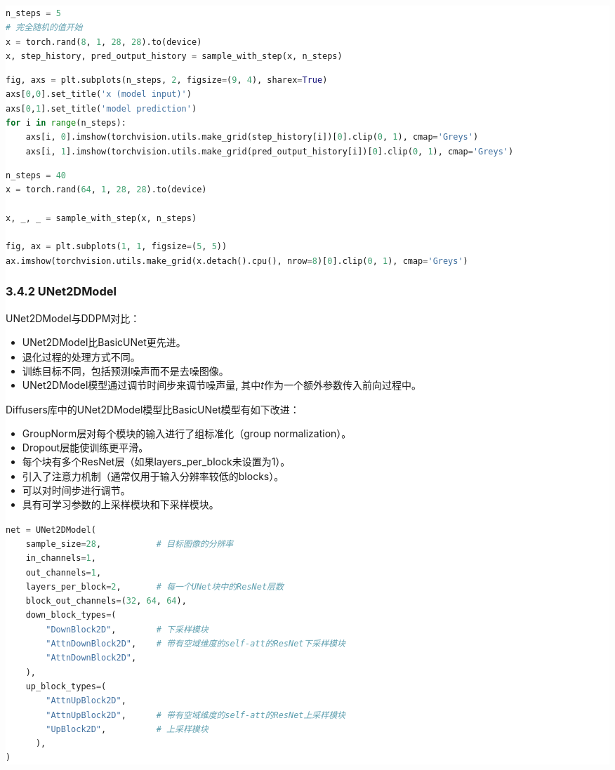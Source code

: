 ```python
n_steps = 5
# 完全随机的值开始
x = torch.rand(8, 1, 28, 28).to(device)
x, step_history, pred_output_history = sample_with_step(x, n_steps)
```

```python
fig, axs = plt.subplots(n_steps, 2, figsize=(9, 4), sharex=True)
axs[0,0].set_title('x (model input)')
axs[0,1].set_title('model prediction')
for i in range(n_steps):
    axs[i, 0].imshow(torchvision.utils.make_grid(step_history[i])[0].clip(0, 1), cmap='Greys')
    axs[i, 1].imshow(torchvision.utils.make_grid(pred_output_history[i])[0].clip(0, 1), cmap='Greys')
```

```python
n_steps = 40
x = torch.rand(64, 1, 28, 28).to(device)

x, _, _ = sample_with_step(x, n_steps)
    
fig, ax = plt.subplots(1, 1, figsize=(5, 5))
ax.imshow(torchvision.utils.make_grid(x.detach().cpu(), nrow=8)[0].clip(0, 1), cmap='Greys')
```

### 3.4.2 UNet2DModel

UNet2DModel与DDPM对比：
- UNet2DModel比BasicUNet更先进。
- 退化过程的处理方式不同。
- 训练目标不同，包括预测噪声而不是去噪图像。
- UNet2DModel模型通过调节时间步来调节噪声量, 其中$t$作为一个额外参数传入前向过程中。

Diffusers库中的UNet2DModel模型比BasicUNet模型有如下改进：

- GroupNorm层对每个模块的输入进行了组标准化（group normalization）。
- Dropout层能使训练更平滑。
- 每个块有多个ResNet层（如果layers_per_block未设置为1）。
- 引入了注意力机制（通常仅用于输入分辨率较低的blocks）。
- 可以对时间步进行调节。
- 具有可学习参数的上采样模块和下采样模块。

```python
net = UNet2DModel(
    sample_size=28,           # 目标图像的分辨率
    in_channels=1,            
    out_channels=1,           
    layers_per_block=2,       # 每一个UNet块中的ResNet层数
    block_out_channels=(32, 64, 64), 
    down_block_types=( 
        "DownBlock2D",        # 下采样模块
        "AttnDownBlock2D",    # 带有空域维度的self-att的ResNet下采样模块
        "AttnDownBlock2D",
    ), 
    up_block_types=(
        "AttnUpBlock2D", 
        "AttnUpBlock2D",      # 带有空域维度的self-att的ResNet上采样模块
        "UpBlock2D",          # 上采样模块
      ),
)
```
